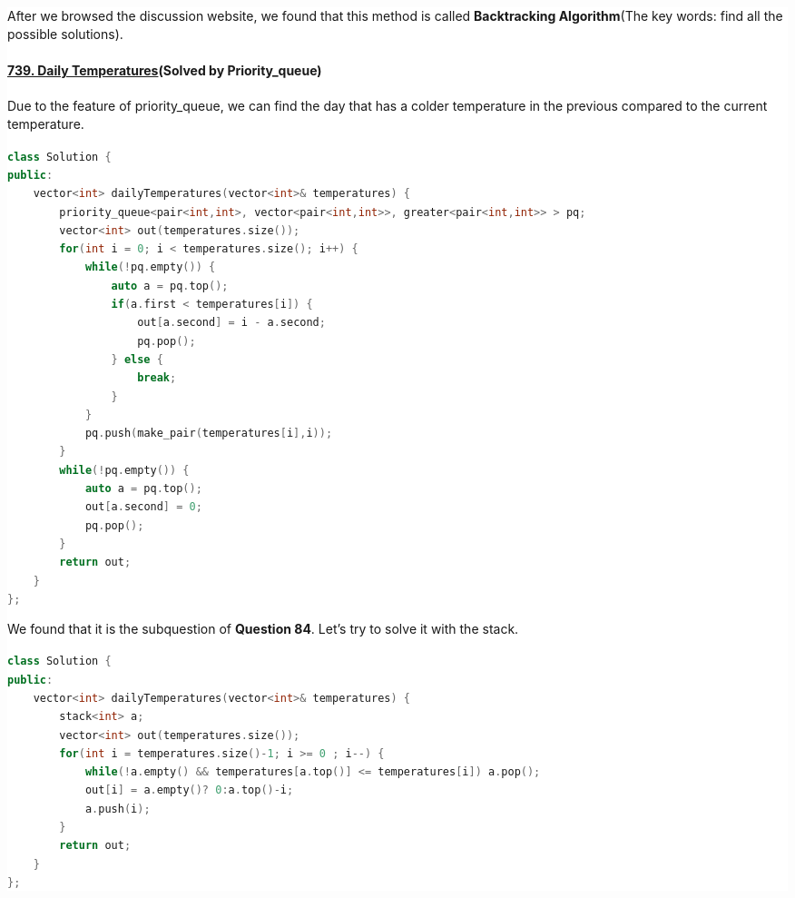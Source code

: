 After we browsed the discussion website, we found that this method is called **Backtracking Algorithm**(The key words: find all the possible solutions). 

#### [**739. Daily Temperatures**](https://leetcode.com/problems/daily-temperatures/)(Solved by Priority_queue)

Due to the feature of priority_queue, we can find the day that has a colder temperature in the previous compared to the current temperature. 

```c++
class Solution {
public:
    vector<int> dailyTemperatures(vector<int>& temperatures) {
        priority_queue<pair<int,int>, vector<pair<int,int>>, greater<pair<int,int>> > pq;
        vector<int> out(temperatures.size());
        for(int i = 0; i < temperatures.size(); i++) {
            while(!pq.empty()) {
                auto a = pq.top();
                if(a.first < temperatures[i]) {
                    out[a.second] = i - a.second;
                    pq.pop();
                } else {
                    break;
                }
            }
            pq.push(make_pair(temperatures[i],i));
        }
        while(!pq.empty()) {
            auto a = pq.top();
            out[a.second] = 0;
            pq.pop();             
        }
        return out;
    }
};
```

We found that it is the subquestion of **Question 84**. Let’s try to solve it with the stack.

```c++
class Solution {
public:
    vector<int> dailyTemperatures(vector<int>& temperatures) {
        stack<int> a;
        vector<int> out(temperatures.size());
        for(int i = temperatures.size()-1; i >= 0 ; i--) {
            while(!a.empty() && temperatures[a.top()] <= temperatures[i]) a.pop();
            out[i] = a.empty()? 0:a.top()-i;
            a.push(i);
        }
        return out;
    }
};
```
